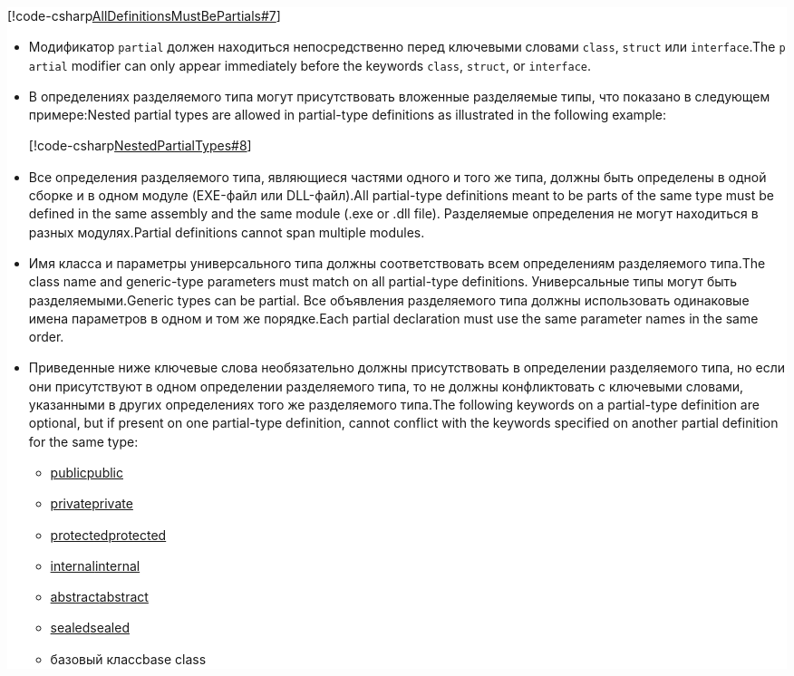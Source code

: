   [!code-csharp[AllDefinitionsMustBePartials#7](snippets/partial-classes-and-methods/Program.cs#7)]

- <span data-ttu-id="79188-141">Модификатор `partial` должен находиться непосредственно перед ключевыми словами `class`, `struct` или `interface`.</span><span class="sxs-lookup"><span data-stu-id="79188-141">The `partial` modifier can only appear immediately before the keywords `class`, `struct`, or `interface`.</span></span>

- <span data-ttu-id="79188-142">В определениях разделяемого типа могут присутствовать вложенные разделяемые типы, что показано в следующем примере:</span><span class="sxs-lookup"><span data-stu-id="79188-142">Nested partial types are allowed in partial-type definitions as illustrated in the following example:</span></span>

  [!code-csharp[NestedPartialTypes#8](snippets/partial-classes-and-methods/Program.cs#8)]

- <span data-ttu-id="79188-143">Все определения разделяемого типа, являющиеся частями одного и того же типа, должны быть определены в одной сборке и в одном модуле (EXE-файл или DLL-файл).</span><span class="sxs-lookup"><span data-stu-id="79188-143">All partial-type definitions meant to be parts of the same type must be defined in the same assembly and the same module (.exe or .dll file).</span></span> <span data-ttu-id="79188-144">Разделяемые определения не могут находиться в разных модулях.</span><span class="sxs-lookup"><span data-stu-id="79188-144">Partial definitions cannot span multiple modules.</span></span>

- <span data-ttu-id="79188-145">Имя класса и параметры универсального типа должны соответствовать всем определениям разделяемого типа.</span><span class="sxs-lookup"><span data-stu-id="79188-145">The class name and generic-type parameters must match on all partial-type definitions.</span></span> <span data-ttu-id="79188-146">Универсальные типы могут быть разделяемыми.</span><span class="sxs-lookup"><span data-stu-id="79188-146">Generic types can be partial.</span></span> <span data-ttu-id="79188-147">Все объявления разделяемого типа должны использовать одинаковые имена параметров в одном и том же порядке.</span><span class="sxs-lookup"><span data-stu-id="79188-147">Each partial declaration must use the same parameter names in the same order.</span></span>

- <span data-ttu-id="79188-148">Приведенные ниже ключевые слова необязательно должны присутствовать в определении разделяемого типа, но если они присутствуют в одном определении разделяемого типа, то не должны конфликтовать с ключевыми словами, указанными в других определениях того же разделяемого типа.</span><span class="sxs-lookup"><span data-stu-id="79188-148">The following keywords on a partial-type definition are optional, but if present on one partial-type definition, cannot conflict with the keywords specified on another partial definition for the same type:</span></span>

  - [<span data-ttu-id="79188-149">public</span><span class="sxs-lookup"><span data-stu-id="79188-149">public</span></span>](../../language-reference/keywords/public.md)

  - [<span data-ttu-id="79188-150">private</span><span class="sxs-lookup"><span data-stu-id="79188-150">private</span></span>](../../language-reference/keywords/private.md)

  - [<span data-ttu-id="79188-151">protected</span><span class="sxs-lookup"><span data-stu-id="79188-151">protected</span></span>](../../language-reference/keywords/protected.md)

  - [<span data-ttu-id="79188-152">internal</span><span class="sxs-lookup"><span data-stu-id="79188-152">internal</span></span>](../../language-reference/keywords/internal.md)

  - [<span data-ttu-id="79188-153">abstract</span><span class="sxs-lookup"><span data-stu-id="79188-153">abstract</span></span>](../../language-reference/keywords/abstract.md)

  - [<span data-ttu-id="79188-154">sealed</span><span class="sxs-lookup"><span data-stu-id="79188-154">sealed</span></span>](../../language-reference/keywords/sealed.md)

  - <span data-ttu-id="79188-155">базовый класс</span><span class="sxs-lookup"><span data-stu-id="79188-155">base class</span></span>
